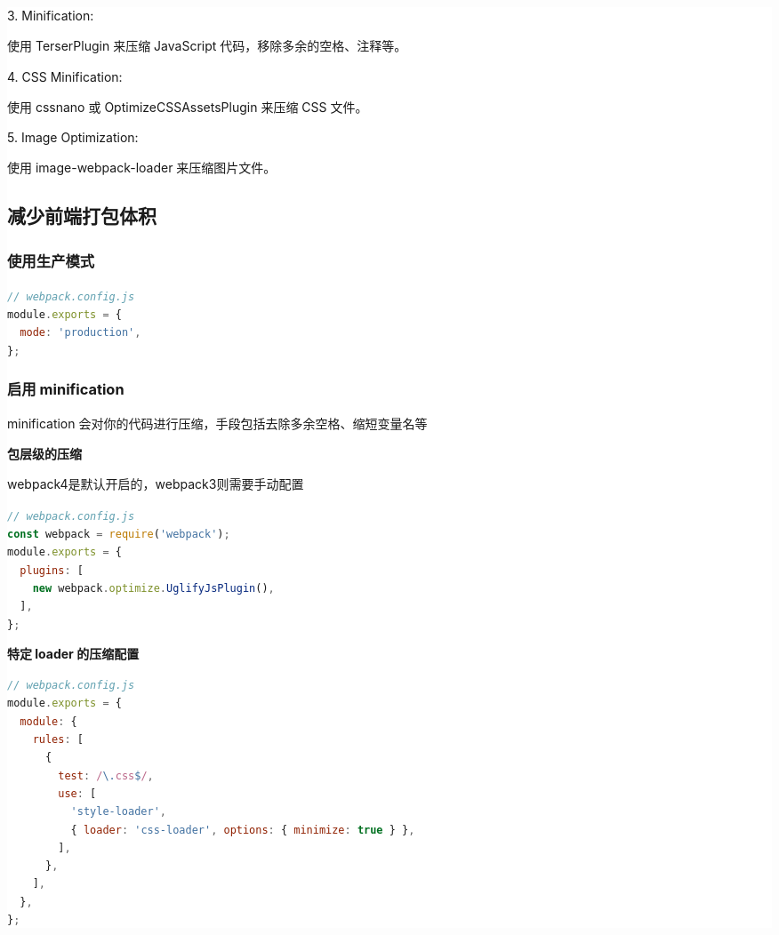 


3. Minification:

使用 TerserPlugin 来压缩 JavaScript 代码，移除多余的空格、注释等。


4. CSS Minification:

使用 cssnano 或 OptimizeCSSAssetsPlugin 来压缩 CSS 文件。


5. Image Optimization:

使用 image-webpack-loader 来压缩图片文件。



## **减少前端打包体积**



### **使用生产模式**

```JavaScript
// webpack.config.js
module.exports = {
  mode: 'production',
};
```





### **启用 minification**

minification 会对你的代码进行压缩，手段包括去除多余空格、缩短变量名等



**包层级的压缩**

webpack4是默认开启的，webpack3则需要手动配置

```JavaScript
// webpack.config.js
const webpack = require('webpack');
module.exports = {
  plugins: [
    new webpack.optimize.UglifyJsPlugin(),
  ],
};
```



**特定 loader 的压缩配置**

```JavaScript
// webpack.config.js
module.exports = {
  module: {
    rules: [
      {
        test: /\.css$/,
        use: [
          'style-loader',
          { loader: 'css-loader', options: { minimize: true } },
        ],
      },
    ],
  },
};
```
